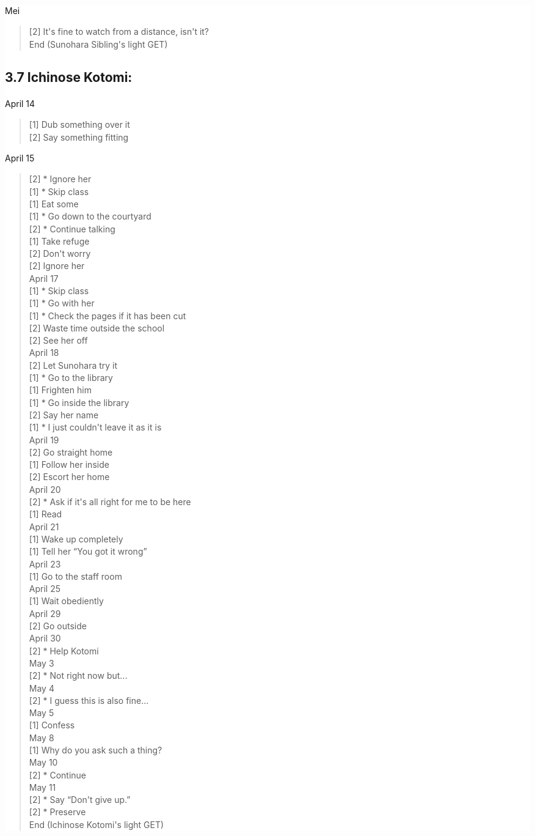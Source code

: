 Mei  
> [2] It's fine to watch from a distance, isn't it?  
End (Sunohara Sibling's light GET)

3.7 Ichinose Kotomi:
--------------------

April 14  
> [1] Dub something over it  
> [2] Say something fitting

April 15  
> [2]  * Ignore her  
> [1]  * Skip class  
> [1] Eat some  
> [1]  * Go down to the courtyard  
> [2]  * Continue talking  
> [1] Take refuge  
> [2] Don't worry  
> [2] Ignore her  
April 17  
> [1]  * Skip class  
> [1]  * Go with her  
> [1]  * Check the pages if it has been cut  
> [2] Waste time outside the school  
> [2] See her off  
April 18  
> [2] Let Sunohara try it  
> [1]  * Go to the library  
> [1] Frighten him  
> [1]  * Go inside the library  
> [2] Say her name  
> [1]  * I just couldn't leave it as it is  
April 19  
> [2] Go straight home  
> [1] Follow her inside  
> [2] Escort her home  
April 20  
> [2]  * Ask if it's all right for me to be here  
> [1] Read  
April 21  
> [1] Wake up completely  
> [1] Tell her “You got it wrong”  
April 23  
> [1] Go to the staff room  
April 25  
> [1] Wait obediently  
April 29  
> [2] Go outside  
April 30  
> [2]  * Help Kotomi  
May 3  
> [2]  * Not right now but...   
May 4  
> [2]  * I guess this is also fine...  
May 5  
> [1] Confess  
May 8  
> [1] Why do you ask such a thing?  
May 10  
> [2]  * Continue  
May 11  
> [2]  * Say “Don't give up.”  
> [2]  * Preserve  
End (Ichinose Kotomi's light GET)